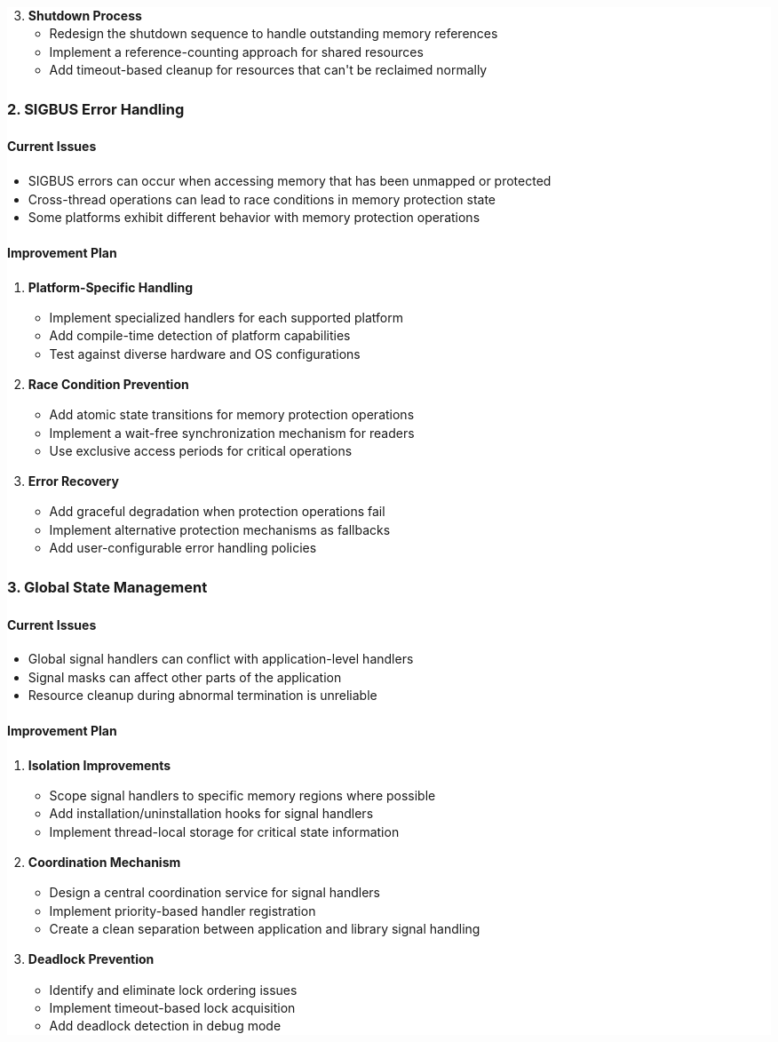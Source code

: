 3. **Shutdown Process**
   - Redesign the shutdown sequence to handle outstanding memory references
   - Implement a reference-counting approach for shared resources
   - Add timeout-based cleanup for resources that can't be reclaimed normally

### 2. SIGBUS Error Handling

#### Current Issues

- SIGBUS errors can occur when accessing memory that has been unmapped or protected
- Cross-thread operations can lead to race conditions in memory protection state
- Some platforms exhibit different behavior with memory protection operations

#### Improvement Plan

1. **Platform-Specific Handling**
   - Implement specialized handlers for each supported platform
   - Add compile-time detection of platform capabilities
   - Test against diverse hardware and OS configurations

2. **Race Condition Prevention**
   - Add atomic state transitions for memory protection operations
   - Implement a wait-free synchronization mechanism for readers
   - Use exclusive access periods for critical operations

3. **Error Recovery**
   - Add graceful degradation when protection operations fail
   - Implement alternative protection mechanisms as fallbacks
   - Add user-configurable error handling policies

### 3. Global State Management

#### Current Issues

- Global signal handlers can conflict with application-level handlers
- Signal masks can affect other parts of the application
- Resource cleanup during abnormal termination is unreliable

#### Improvement Plan

1. **Isolation Improvements**
   - Scope signal handlers to specific memory regions where possible
   - Add installation/uninstallation hooks for signal handlers
   - Implement thread-local storage for critical state information

2. **Coordination Mechanism**
   - Design a central coordination service for signal handlers
   - Implement priority-based handler registration
   - Create a clean separation between application and library signal handling

3. **Deadlock Prevention**
   - Identify and eliminate lock ordering issues
   - Implement timeout-based lock acquisition
   - Add deadlock detection in debug mode
